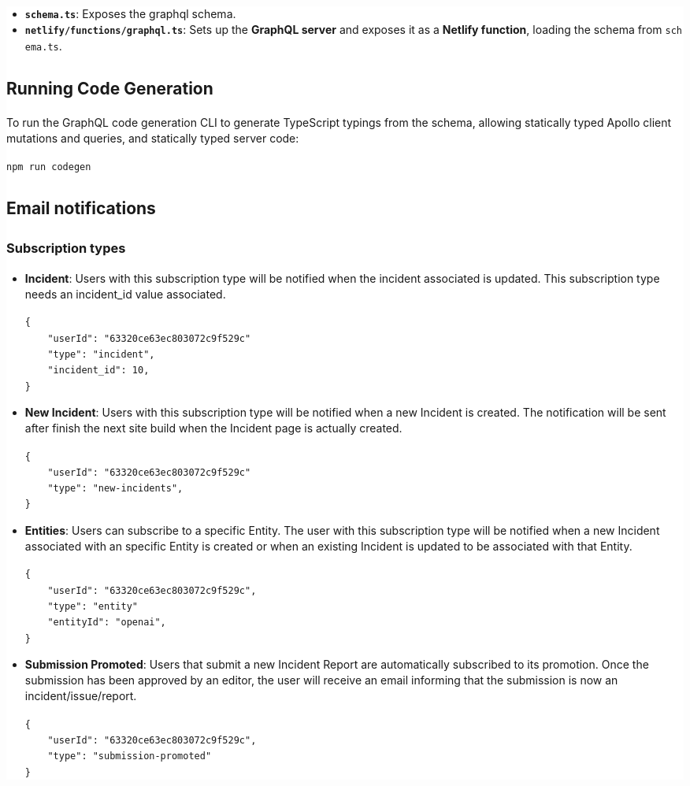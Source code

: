 - **`schema.ts`**: Exposes the graphql schema.
- **`netlify/functions/graphql.ts`**: Sets up the **GraphQL server** and exposes it as a **Netlify function**, loading the schema from `schema.ts`.

## Running Code Generation

To run the GraphQL code generation CLI to generate TypeScript typings from the schema, allowing statically typed Apollo client mutations and queries, and statically typed server code:

```sh
npm run codegen
```

## Email notifications

### Subscription types

- **Incident**: Users with this subscription type will be notified when the incident associated is updated. This subscription type needs an incident_id value associated.
  ```
  {
      "userId": "63320ce63ec803072c9f529c"
      "type": "incident",
      "incident_id": 10,
  }
  ```
- **New Incident**: Users with this subscription type will be notified when a new Incident is created. The notification will be sent after finish the next site build when the Incident page is actually created.
  ```
  {
      "userId": "63320ce63ec803072c9f529c"
      "type": "new-incidents",
  }
  ```
- **Entities**: Users can subscribe to a specific Entity. The user with this subscription type will be notified when a new Incident associated with an specific Entity is created or when an existing Incident is updated to be associated with that Entity.
  ```
  {
      "userId": "63320ce63ec803072c9f529c",
      "type": "entity"
      "entityId": "openai",
  }
  ```
- **Submission Promoted**: Users that submit a new Incident Report are automatically subscribed to its promotion. Once the submission has been approved by an editor, the user will receive an email informing that the submission is now an incident/issue/report.
  ```
  {
      "userId": "63320ce63ec803072c9f529c",
      "type": "submission-promoted"
  }
  ```
